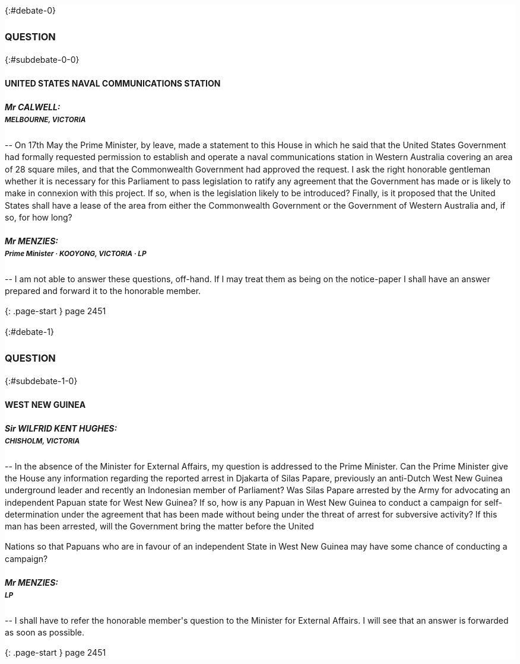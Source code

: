 {:#debate-0}
### QUESTION

{:#subdebate-0-0}
#### UNITED STATES NAVAL COMMUNICATIONS STATION

##### Mr CALWELL:<br><small class="text-muted">MELBOURNE, VICTORIA</small>

-- On 17th May the Prime Minister, by leave, made a statement to this House in which he said that the United States Government had formally requested permission to establish and operate a naval communications station in Western Australia covering an area of 28 square miles, and that the Commonwealth Government had approved the request. I ask the right honorable gentleman whether it is necessary for this Parliament to pass legislation to ratify any agreement that the Government has made or is likely to make in connexion with this project. If so, when is the legislation likely to be introduced? Finally, is it proposed that the United States shall have a lease of the area from either the Commonwealth Government or the Government of Western Australia and, if so, for how long? 

##### Mr MENZIES:<br><small class="text-muted">Prime Minister &middot; KOOYONG, VICTORIA &middot; LP</small>

-- I am not able to answer these questions, off-hand. If I may treat them as being on the notice-paper I shall have an answer prepared and forward it to the honorable member. 

{: .page-start }
page 2451

{:#debate-1}
### QUESTION

{:#subdebate-1-0}
#### WEST NEW GUINEA

##### Sir WILFRID KENT HUGHES:<br><small class="text-muted">CHISHOLM, VICTORIA</small>

-- In the absence of the Minister for External Affairs, my question is addressed to the Prime Minister. Can the Prime Minister give the House any information regarding the reported arrest in Djakarta of Silas Papare, previously an anti-Dutch West New Guinea underground leader and recently an Indonesian member of Parliament? Was Silas Papare arrested by the Army for advocating an independent Papuan state for West New Guinea? If so, how is any Papuan in West New Guinea to conduct a campaign for self-determination under the agreement that has been made without being under the threat of arrest for subversive activity? If this man has been arrested, will the Government bring the matter before the United 

Nations so that Papuans who are in favour of an independent State in West New Guinea may have some chance of conducting a campaign? 

##### Mr MENZIES:<br><small class="text-muted">LP</small>

--  I shall have to refer the honorable member's question to the Minister for External Affairs. I will see that an answer is forwarded as soon as possible. 

{: .page-start }
page 2451
